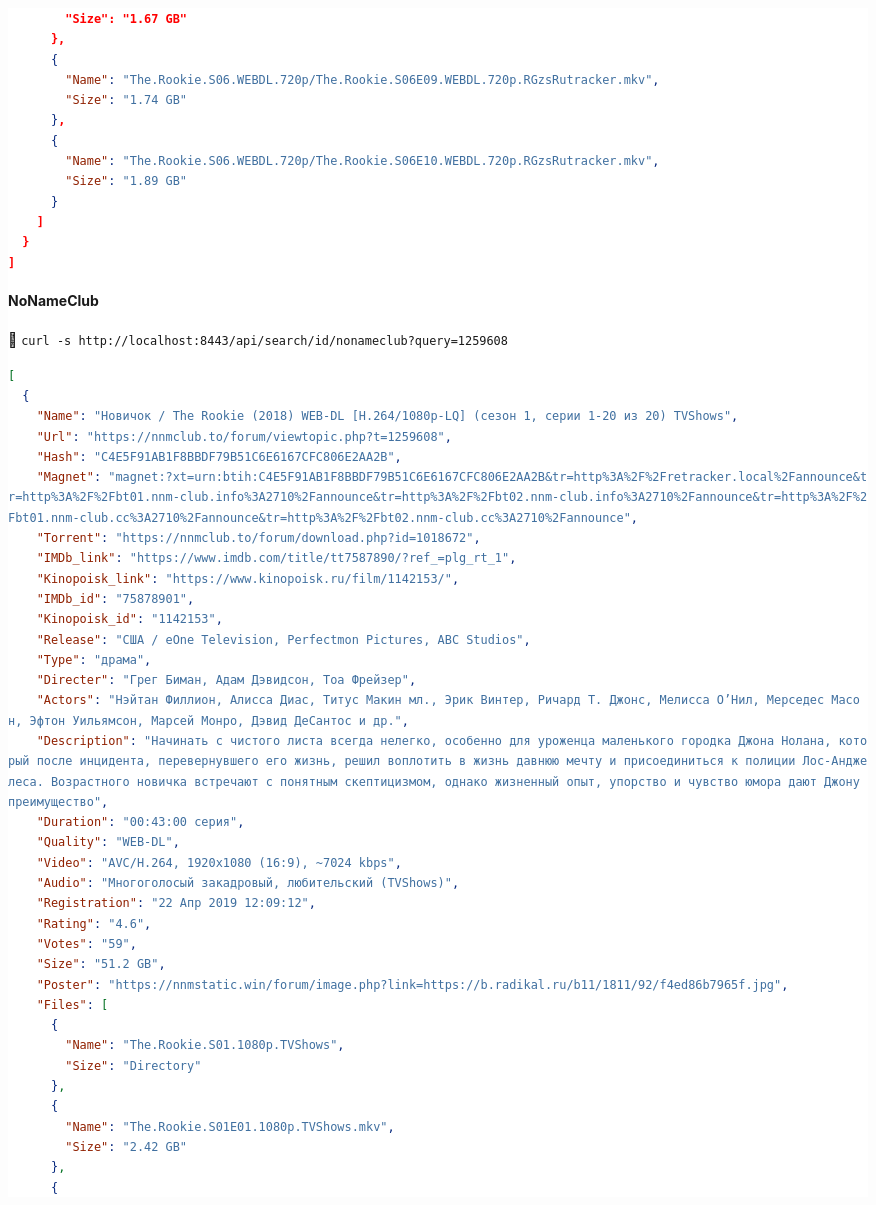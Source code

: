 ```json
        "Size": "1.67 GB"
      },
      {
        "Name": "The.Rookie.S06.WEBDL.720p/The.Rookie.S06E09.WEBDL.720p.RGzsRutracker.mkv",
        "Size": "1.74 GB"
      },
      {
        "Name": "The.Rookie.S06.WEBDL.720p/The.Rookie.S06E10.WEBDL.720p.RGzsRutracker.mkv",
        "Size": "1.89 GB"
      }
    ]
  }
]
```

#### NoNameClub

🔹 `curl -s http://localhost:8443/api/search/id/nonameclub?query=1259608`

```json
[
  {
    "Name": "Новичок / The Rookie (2018) WEB-DL [H.264/1080p-LQ] (сезон 1, серии 1-20 из 20) TVShows",
    "Url": "https://nnmclub.to/forum/viewtopic.php?t=1259608",
    "Hash": "C4E5F91AB1F8BBDF79B51C6E6167CFC806E2AA2B",
    "Magnet": "magnet:?xt=urn:btih:C4E5F91AB1F8BBDF79B51C6E6167CFC806E2AA2B&tr=http%3A%2F%2Fretracker.local%2Fannounce&tr=http%3A%2F%2Fbt01.nnm-club.info%3A2710%2Fannounce&tr=http%3A%2F%2Fbt02.nnm-club.info%3A2710%2Fannounce&tr=http%3A%2F%2Fbt01.nnm-club.cc%3A2710%2Fannounce&tr=http%3A%2F%2Fbt02.nnm-club.cc%3A2710%2Fannounce",
    "Torrent": "https://nnmclub.to/forum/download.php?id=1018672",
    "IMDb_link": "https://www.imdb.com/title/tt7587890/?ref_=plg_rt_1",
    "Kinopoisk_link": "https://www.kinopoisk.ru/film/1142153/",
    "IMDb_id": "75878901",
    "Kinopoisk_id": "1142153",
    "Release": "США / eOne Television, Perfectmon Pictures, ABC Studios",
    "Type": "драма",
    "Directer": "Грег Биман, Адам Дэвидсон, Тоа Фрейзер",
    "Actors": "Нэйтан Филлион, Алисса Диас, Титус Макин мл., Эрик Винтер, Ричард Т. Джонс, Мелисса О’Нил, Мерседес Масон, Эфтон Уильямсон, Марсей Монро, Дэвид ДеСантос и др.",
    "Description": "Начинать с чистого листа всегда нелегко, особенно для уроженца маленького городка Джона Нолана, который после инцидента, перевернувшего его жизнь, решил воплотить в жизнь давнюю мечту и присоединиться к полиции Лос-Анджелеса. Возрастного новичка встречают с понятным скептицизмом, однако жизненный опыт, упорство и чувство юмора дают Джону преимущество",
    "Duration": "00:43:00 серия",
    "Quality": "WEB-DL",
    "Video": "AVC/H.264, 1920x1080 (16:9), ~7024 kbps",
    "Audio": "Многоголосый закадровый, любительский (TVShows)",
    "Registration": "22 Апр 2019 12:09:12",
    "Rating": "4.6",
    "Votes": "59",
    "Size": "51.2 GB",
    "Poster": "https://nnmstatic.win/forum/image.php?link=https://b.radikal.ru/b11/1811/92/f4ed86b7965f.jpg",
    "Files": [
      {
        "Name": "The.Rookie.S01.1080p.TVShows",
        "Size": "Directory"
      },
      {
        "Name": "The.Rookie.S01E01.1080p.TVShows.mkv",
        "Size": "2.42 GB"
      },
      {
```